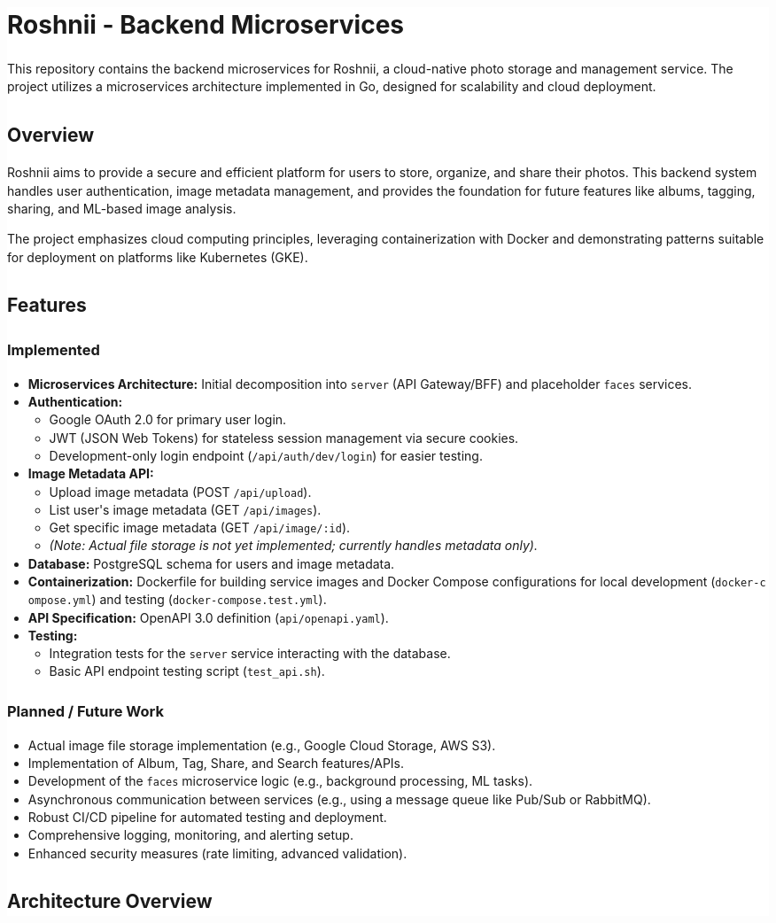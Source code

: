 # Roshnii - Backend Microservices

This repository contains the backend microservices for Roshnii, a cloud-native photo storage and management service. The project utilizes a microservices architecture implemented in Go, designed for scalability and cloud deployment.

## Overview

Roshnii aims to provide a secure and efficient platform for users to store, organize, and share their photos. This backend system handles user authentication, image metadata management, and provides the foundation for future features like albums, tagging, sharing, and ML-based image analysis.

The project emphasizes cloud computing principles, leveraging containerization with Docker and demonstrating patterns suitable for deployment on platforms like Kubernetes (GKE).

## Features

### Implemented
*   **Microservices Architecture:** Initial decomposition into `server` (API Gateway/BFF) and placeholder `faces` services.
*   **Authentication:**
    *   Google OAuth 2.0 for primary user login.
    *   JWT (JSON Web Tokens) for stateless session management via secure cookies.
    *   Development-only login endpoint (`/api/auth/dev/login`) for easier testing.
*   **Image Metadata API:**
    *   Upload image metadata (POST `/api/upload`).
    *   List user's image metadata (GET `/api/images`).
    *   Get specific image metadata (GET `/api/image/:id`).
    *   *(Note: Actual file storage is not yet implemented; currently handles metadata only).*
*   **Database:** PostgreSQL schema for users and image metadata.
*   **Containerization:** Dockerfile for building service images and Docker Compose configurations for local development (`docker-compose.yml`) and testing (`docker-compose.test.yml`).
*   **API Specification:** OpenAPI 3.0 definition (`api/openapi.yaml`).
*   **Testing:**
    *   Integration tests for the `server` service interacting with the database.
    *   Basic API endpoint testing script (`test_api.sh`).

### Planned / Future Work
*   Actual image file storage implementation (e.g., Google Cloud Storage, AWS S3).
*   Implementation of Album, Tag, Share, and Search features/APIs.
*   Development of the `faces` microservice logic (e.g., background processing, ML tasks).
*   Asynchronous communication between services (e.g., using a message queue like Pub/Sub or RabbitMQ).
*   Robust CI/CD pipeline for automated testing and deployment.
*   Comprehensive logging, monitoring, and alerting setup.
*   Enhanced security measures (rate limiting, advanced validation).

## Architecture Overview
